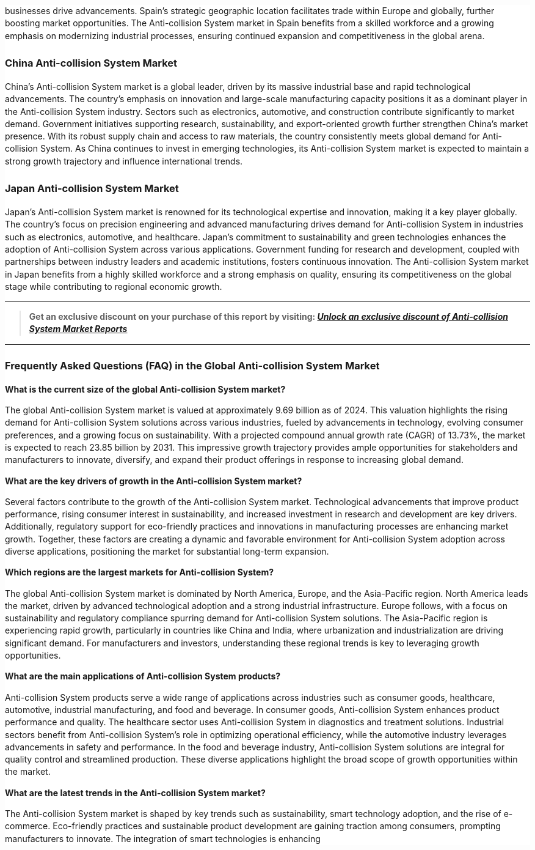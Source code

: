 businesses drive advancements. Spain&rsquo;s strategic geographic location facilitates trade within Europe and globally, further boosting market opportunities. The Anti-collision System market in Spain benefits from a skilled workforce and a growing emphasis on modernizing industrial processes, ensuring continued expansion and competitiveness in the global arena.</p><h3>China Anti-collision System Market</h3><p>China&rsquo;s Anti-collision System market is a global leader, driven by its massive industrial base and rapid technological advancements. The country&rsquo;s emphasis on innovation and large-scale manufacturing capacity positions it as a dominant player in the Anti-collision System industry. Sectors such as electronics, automotive, and construction contribute significantly to market demand. Government initiatives supporting research, sustainability, and export-oriented growth further strengthen China&rsquo;s market presence. With its robust supply chain and access to raw materials, the country consistently meets global demand for Anti-collision System. As China continues to invest in emerging technologies, its Anti-collision System market is expected to maintain a strong growth trajectory and influence international trends.</p><h3>Japan Anti-collision System Market</h3><p>Japan&rsquo;s Anti-collision System market is renowned for its technological expertise and innovation, making it a key player globally. The country&rsquo;s focus on precision engineering and advanced manufacturing drives demand for Anti-collision System in industries such as electronics, automotive, and healthcare. Japan&rsquo;s commitment to sustainability and green technologies enhances the adoption of Anti-collision System across various applications. Government funding for research and development, coupled with partnerships between industry leaders and academic institutions, fosters continuous innovation. The Anti-collision System market in Japan benefits from a highly skilled workforce and a strong emphasis on quality, ensuring its competitiveness on the global stage while contributing to regional economic growth.</p><hr /><blockquote><p><strong>Get an exclusive discount on your purchase of this report by visiting: <em><a href="://marketresearchpulse.com/ask-for-discount/39109?utm_source=Github&amp;utm_medium=026">Unlock an exclusive discount of Anti-collision System Market Reports</a></em>&nbsp;</strong></p></blockquote><hr /><h3>Frequently Asked Questions (FAQ) in the Global Anti-collision System Market</h3><p><strong>What is the current size of the global Anti-collision System market?</strong></p><p>The global Anti-collision System market is valued at approximately 9.69 billion as of 2024. This valuation highlights the rising demand for Anti-collision System solutions across various industries, fueled by advancements in technology, evolving consumer preferences, and a growing focus on sustainability. With a projected compound annual growth rate (CAGR) of 13.73%, the market is expected to reach 23.85 billion by 2031. This impressive growth trajectory provides ample opportunities for stakeholders and manufacturers to innovate, diversify, and expand their product offerings in response to increasing global demand.</p><p><strong>What are the key drivers of growth in the Anti-collision System market?</strong></p><p>Several factors contribute to the growth of the Anti-collision System market. Technological advancements that improve product performance, rising consumer interest in sustainability, and increased investment in research and development are key drivers. Additionally, regulatory support for eco-friendly practices and innovations in manufacturing processes are enhancing market growth. Together, these factors are creating a dynamic and favorable environment for Anti-collision System adoption across diverse applications, positioning the market for substantial long-term expansion.</p><p><strong>Which regions are the largest markets for Anti-collision System?</strong></p><p>The global Anti-collision System market is dominated by North America, Europe, and the Asia-Pacific region. North America leads the market, driven by advanced technological adoption and a strong industrial infrastructure. Europe follows, with a focus on sustainability and regulatory compliance spurring demand for Anti-collision System solutions. The Asia-Pacific region is experiencing rapid growth, particularly in countries like China and India, where urbanization and industrialization are driving significant demand. For manufacturers and investors, understanding these regional trends is key to leveraging growth opportunities.</p><p><strong>What are the main applications of Anti-collision System products?</strong></p><p>Anti-collision System products serve a wide range of applications across industries such as consumer goods, healthcare, automotive, industrial manufacturing, and food and beverage. In consumer goods, Anti-collision System enhances product performance and quality. The healthcare sector uses Anti-collision System in diagnostics and treatment solutions. Industrial sectors benefit from Anti-collision System&rsquo;s role in optimizing operational efficiency, while the automotive industry leverages advancements in safety and performance. In the food and beverage industry, Anti-collision System solutions are integral for quality control and streamlined production. These diverse applications highlight the broad scope of growth opportunities within the market.</p><p><strong>What are the latest trends in the Anti-collision System market?</strong></p><p>The Anti-collision System market is shaped by key trends such as sustainability, smart technology adoption, and the rise of e-commerce. Eco-friendly practices and sustainable product development are gaining traction among consumers, prompting manufacturers to innovate. The integration of smart technologies is enhancing